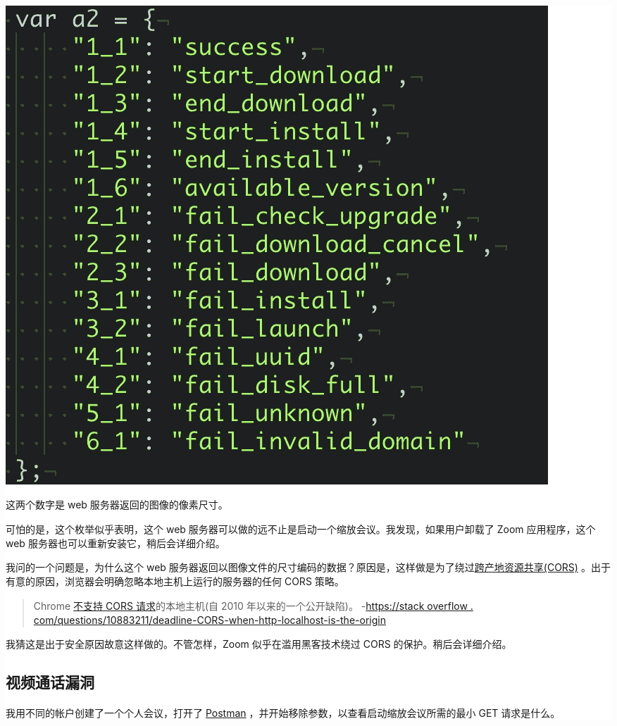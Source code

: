 ![](img/979dbc9f9d6716e1f4d1cf77f02c6004.png)

这两个数字是 web 服务器返回的图像的像素尺寸。

可怕的是，这个枚举似乎表明，这个 web 服务器可以做的远不止是启动一个缩放会议。我发现，如果用户卸载了 Zoom 应用程序，这个 web 服务器也可以重新安装它，稍后会详细介绍。

我问的一个问题是，为什么这个 web 服务器返回以图像文件的尺寸编码的数据？原因是，这样做是为了绕过[跨产地资源共享(CORS)](https://en.wikipedia.org/wiki/Cross-origin_resource_sharing) 。出于有意的原因，浏览器会明确忽略本地主机上运行的服务器的任何 CORS 策略。

> Chrome [不支持 CORS 请求](http://code.google.com/p/chromium/issues/detail?id=67743)的本地主机(自 2010 年以来的一个公开缺陷)。
> -[https://stack overflow . com/questions/10883211/deadline-CORS-when-http-localhost-is-the-origin](https://stackoverflow.com/questions/10883211/deadly-cors-when-http-localhost-is-the-origin)

我猜这是出于安全原因故意这样做的。不管怎样，Zoom 似乎在滥用黑客技术绕过 CORS 的保护。稍后会详细介绍。

## 视频通话漏洞

我用不同的帐户创建了一个个人会议，打开了 [Postman](https://www.getpostman.com/) ，并开始移除参数，以查看启动缩放会议所需的最小 GET 请求是什么。
